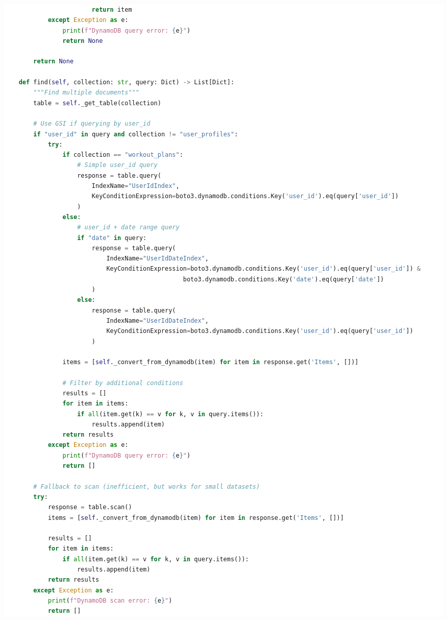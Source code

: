 ```python
                        return item
            except Exception as e:
                print(f"DynamoDB query error: {e}")
                return None

        return None

    def find(self, collection: str, query: Dict) -> List[Dict]:
        """Find multiple documents"""
        table = self._get_table(collection)

        # Use GSI if querying by user_id
        if "user_id" in query and collection != "user_profiles":
            try:
                if collection == "workout_plans":
                    # Simple user_id query
                    response = table.query(
                        IndexName="UserIdIndex",
                        KeyConditionExpression=boto3.dynamodb.conditions.Key('user_id').eq(query['user_id'])
                    )
                else:
                    # user_id + date range query
                    if "date" in query:
                        response = table.query(
                            IndexName="UserIdDateIndex",
                            KeyConditionExpression=boto3.dynamodb.conditions.Key('user_id').eq(query['user_id']) &
                                                 boto3.dynamodb.conditions.Key('date').eq(query['date'])
                        )
                    else:
                        response = table.query(
                            IndexName="UserIdDateIndex",
                            KeyConditionExpression=boto3.dynamodb.conditions.Key('user_id').eq(query['user_id'])
                        )

                items = [self._convert_from_dynamodb(item) for item in response.get('Items', [])]

                # Filter by additional conditions
                results = []
                for item in items:
                    if all(item.get(k) == v for k, v in query.items()):
                        results.append(item)
                return results
            except Exception as e:
                print(f"DynamoDB query error: {e}")
                return []

        # Fallback to scan (inefficient, but works for small datasets)
        try:
            response = table.scan()
            items = [self._convert_from_dynamodb(item) for item in response.get('Items', [])]

            results = []
            for item in items:
                if all(item.get(k) == v for k, v in query.items()):
                    results.append(item)
            return results
        except Exception as e:
            print(f"DynamoDB scan error: {e}")
            return []
```